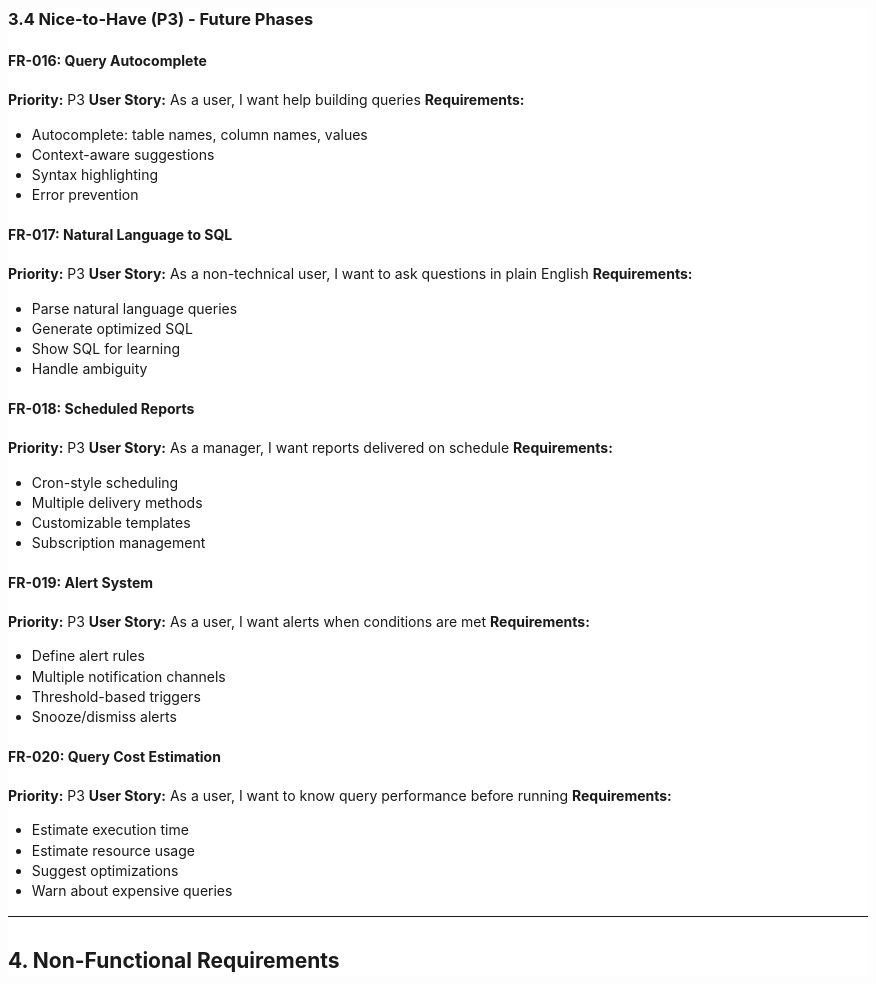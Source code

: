### 3.4 Nice-to-Have (P3) - Future Phases

#### FR-016: Query Autocomplete
**Priority:** P3
**User Story:** As a user, I want help building queries
**Requirements:**
- Autocomplete: table names, column names, values
- Context-aware suggestions
- Syntax highlighting
- Error prevention

#### FR-017: Natural Language to SQL
**Priority:** P3
**User Story:** As a non-technical user, I want to ask questions in plain English
**Requirements:**
- Parse natural language queries
- Generate optimized SQL
- Show SQL for learning
- Handle ambiguity

#### FR-018: Scheduled Reports
**Priority:** P3
**User Story:** As a manager, I want reports delivered on schedule
**Requirements:**
- Cron-style scheduling
- Multiple delivery methods
- Customizable templates
- Subscription management

#### FR-019: Alert System
**Priority:** P3
**User Story:** As a user, I want alerts when conditions are met
**Requirements:**
- Define alert rules
- Multiple notification channels
- Threshold-based triggers
- Snooze/dismiss alerts

#### FR-020: Query Cost Estimation
**Priority:** P3
**User Story:** As a user, I want to know query performance before running
**Requirements:**
- Estimate execution time
- Estimate resource usage
- Suggest optimizations
- Warn about expensive queries

---

## 4. Non-Functional Requirements
